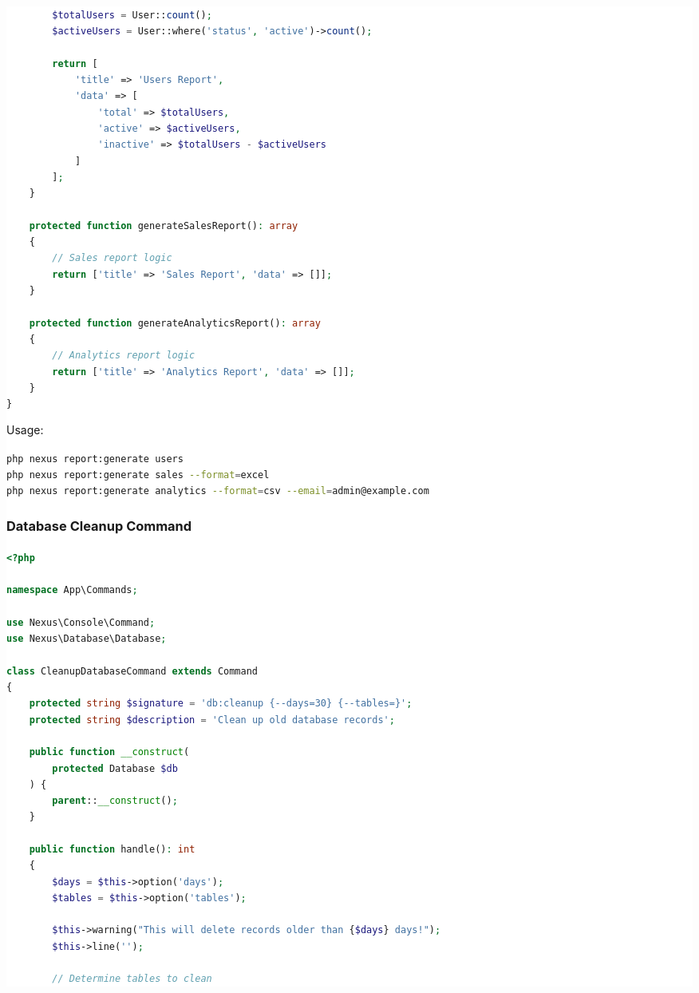 ```php
        $totalUsers = User::count();
        $activeUsers = User::where('status', 'active')->count();

        return [
            'title' => 'Users Report',
            'data' => [
                'total' => $totalUsers,
                'active' => $activeUsers,
                'inactive' => $totalUsers - $activeUsers
            ]
        ];
    }

    protected function generateSalesReport(): array
    {
        // Sales report logic
        return ['title' => 'Sales Report', 'data' => []];
    }

    protected function generateAnalyticsReport(): array
    {
        // Analytics report logic
        return ['title' => 'Analytics Report', 'data' => []];
    }
}
```

Usage:
```bash
php nexus report:generate users
php nexus report:generate sales --format=excel
php nexus report:generate analytics --format=csv --email=admin@example.com
```

### Database Cleanup Command

```php
<?php

namespace App\Commands;

use Nexus\Console\Command;
use Nexus\Database\Database;

class CleanupDatabaseCommand extends Command
{
    protected string $signature = 'db:cleanup {--days=30} {--tables=}';
    protected string $description = 'Clean up old database records';

    public function __construct(
        protected Database $db
    ) {
        parent::__construct();
    }

    public function handle(): int
    {
        $days = $this->option('days');
        $tables = $this->option('tables');

        $this->warning("This will delete records older than {$days} days!");
        $this->line('');

        // Determine tables to clean
```